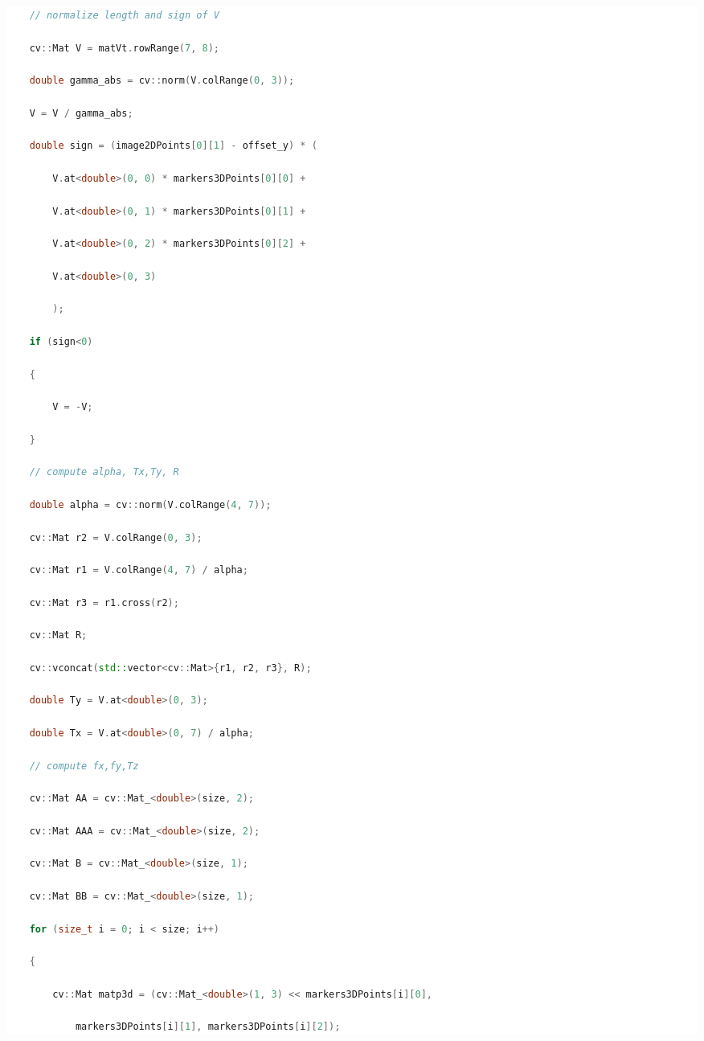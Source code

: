 ```cpp
    // normalize length and sign of V

    cv::Mat V = matVt.rowRange(7, 8);

    double gamma_abs = cv::norm(V.colRange(0, 3));

    V = V / gamma_abs;

    double sign = (image2DPoints[0][1] - offset_y) * (

        V.at<double>(0, 0) * markers3DPoints[0][0] +

        V.at<double>(0, 1) * markers3DPoints[0][1] +

        V.at<double>(0, 2) * markers3DPoints[0][2] +

        V.at<double>(0, 3)

        );

    if (sign<0)

    {

        V = -V;

    }

    // compute alpha, Tx,Ty, R

    double alpha = cv::norm(V.colRange(4, 7));

    cv::Mat r2 = V.colRange(0, 3);

    cv::Mat r1 = V.colRange(4, 7) / alpha;

    cv::Mat r3 = r1.cross(r2);

    cv::Mat R;

    cv::vconcat(std::vector<cv::Mat>{r1, r2, r3}, R);

    double Ty = V.at<double>(0, 3);

    double Tx = V.at<double>(0, 7) / alpha;

    // compute fx,fy,Tz

    cv::Mat AA = cv::Mat_<double>(size, 2);

    cv::Mat AAA = cv::Mat_<double>(size, 2);

    cv::Mat B = cv::Mat_<double>(size, 1);

    cv::Mat BB = cv::Mat_<double>(size, 1);

    for (size_t i = 0; i < size; i++)

    {

        cv::Mat matp3d = (cv::Mat_<double>(1, 3) << markers3DPoints[i][0],

            markers3DPoints[i][1], markers3DPoints[i][2]);
```